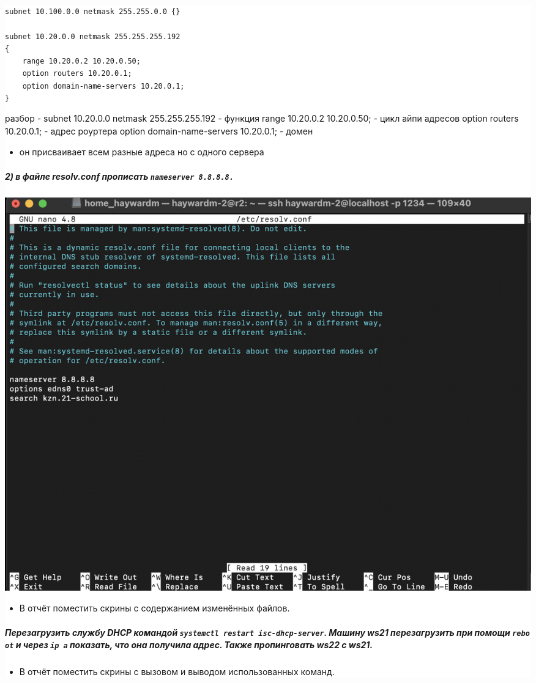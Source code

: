 ```shell
subnet 10.100.0.0 netmask 255.255.0.0 {}

subnet 10.20.0.0 netmask 255.255.255.192
{
    range 10.20.0.2 10.20.0.50;
    option routers 10.20.0.1;
    option domain-name-servers 10.20.0.1;
}
```

разбор - 
subnet 10.20.0.0 netmask 255.255.255.192 - функция 
range 10.20.0.2 10.20.0.50; - цикл айпи адресов 
option routers 10.20.0.1; - адрес роуртера 
option domain-name-servers 10.20.0.1; - домен

- он присваивает всем разные адреса но с одного сервера
##### 2) в файле *resolv.conf* прописать `nameserver 8.8.8.8.`
![skrin r2](6/2.png)
- В отчёт поместить скрины с содержанием изменённых файлов.
##### Перезагрузить службу **DHCP** командой `systemctl restart isc-dhcp-server`. Машину ws21 перезагрузить при помощи `reboot` и через `ip a` показать, что она получила адрес. Также пропинговать ws22 с ws21.
- В отчёт поместить скрины с вызовом и выводом использованных команд.